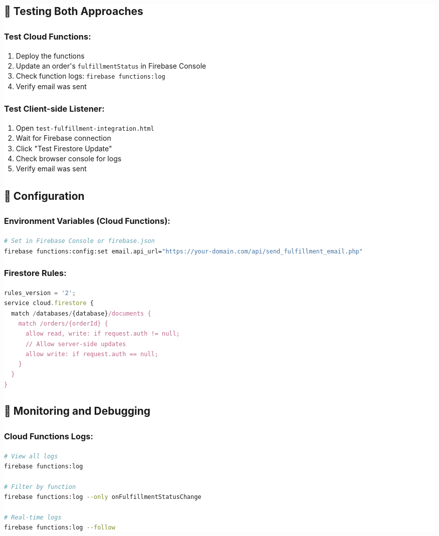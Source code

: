 ## 🧪 **Testing Both Approaches**

### **Test Cloud Functions:**
1. Deploy the functions
2. Update an order's `fulfillmentStatus` in Firebase Console
3. Check function logs: `firebase functions:log`
4. Verify email was sent

### **Test Client-side Listener:**
1. Open `test-fulfillment-integration.html`
2. Wait for Firebase connection
3. Click "Test Firestore Update"
4. Check browser console for logs
5. Verify email was sent

## 🔧 **Configuration**

### **Environment Variables (Cloud Functions):**
```bash
# Set in Firebase Console or firebase.json
firebase functions:config:set email.api_url="https://your-domain.com/api/send_fulfillment_email.php"
```

### **Firestore Rules:**
```javascript
rules_version = '2';
service cloud.firestore {
  match /databases/{database}/documents {
    match /orders/{orderId} {
      allow read, write: if request.auth != null;
      // Allow server-side updates
      allow write: if request.auth == null;
    }
  }
}
```

## 📝 **Monitoring and Debugging**

### **Cloud Functions Logs:**
```bash
# View all logs
firebase functions:log

# Filter by function
firebase functions:log --only onFulfillmentStatusChange

# Real-time logs
firebase functions:log --follow
```
